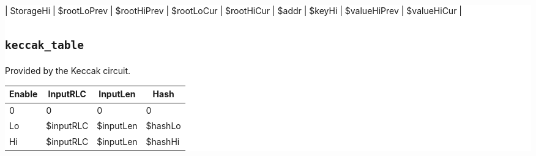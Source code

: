 | StorageHi  | $rootLoPrev  | $rootHiPrev  | $rootLoCur  | $rootHiCur  | $addr   | $keyHi | $valueHiPrev    | $valueHiCur    |

## `keccak_table`

Provided by the Keccak circuit.

| Enable | InputRLC  | InputLen  | Hash    |
| ---    | ---       | ---       | ---     |
| 0      | 0         | 0         | 0       |
| Lo     | $inputRLC | $inputLen | $hashLo |
| Hi     | $inputRLC | $inputLen | $hashHi |
